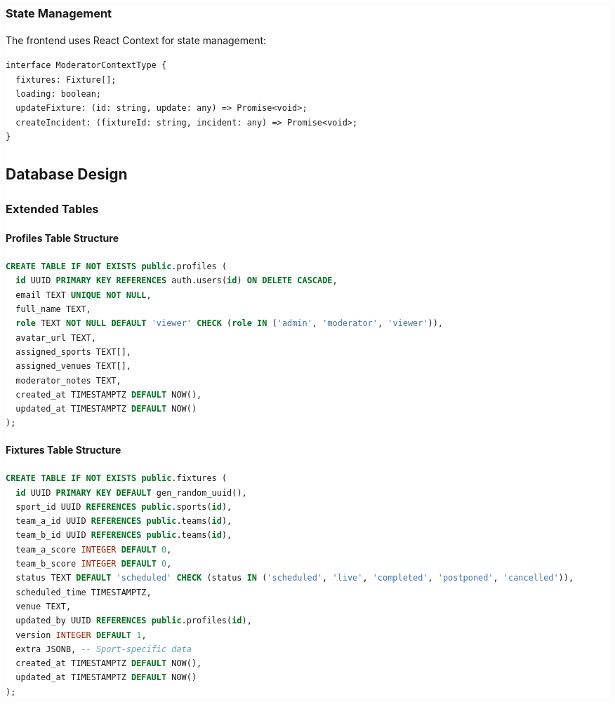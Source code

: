 ### State Management

The frontend uses React Context for state management:

```tsx
interface ModeratorContextType {
  fixtures: Fixture[];
  loading: boolean;
  updateFixture: (id: string, update: any) => Promise<void>;
  createIncident: (fixtureId: string, incident: any) => Promise<void>;
}
```

## Database Design

### Extended Tables

#### Profiles Table Structure

```sql
CREATE TABLE IF NOT EXISTS public.profiles (
  id UUID PRIMARY KEY REFERENCES auth.users(id) ON DELETE CASCADE,
  email TEXT UNIQUE NOT NULL,
  full_name TEXT,
  role TEXT NOT NULL DEFAULT 'viewer' CHECK (role IN ('admin', 'moderator', 'viewer')),
  avatar_url TEXT,
  assigned_sports TEXT[],
  assigned_venues TEXT[],
  moderator_notes TEXT,
  created_at TIMESTAMPTZ DEFAULT NOW(),
  updated_at TIMESTAMPTZ DEFAULT NOW()
);
```

#### Fixtures Table Structure

```sql
CREATE TABLE IF NOT EXISTS public.fixtures (
  id UUID PRIMARY KEY DEFAULT gen_random_uuid(),
  sport_id UUID REFERENCES public.sports(id),
  team_a_id UUID REFERENCES public.teams(id),
  team_b_id UUID REFERENCES public.teams(id),
  team_a_score INTEGER DEFAULT 0,
  team_b_score INTEGER DEFAULT 0,
  status TEXT DEFAULT 'scheduled' CHECK (status IN ('scheduled', 'live', 'completed', 'postponed', 'cancelled')),
  scheduled_time TIMESTAMPTZ,
  venue TEXT,
  updated_by UUID REFERENCES public.profiles(id),
  version INTEGER DEFAULT 1,
  extra JSONB, -- Sport-specific data
  created_at TIMESTAMPTZ DEFAULT NOW(),
  updated_at TIMESTAMPTZ DEFAULT NOW()
);
```
